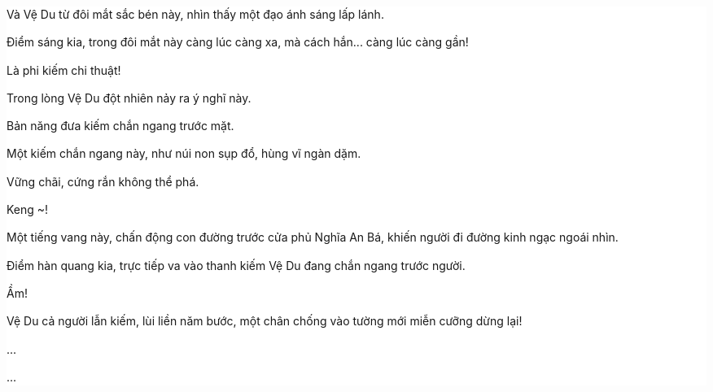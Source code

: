 Và Vệ Du từ đôi mắt sắc bén này, nhìn thấy một đạo ánh sáng lấp lánh.

Điểm sáng kia, trong đôi mắt này càng lúc càng xa, mà cách hắn... càng lúc càng gần!

Là phi kiếm chi thuật!

Trong lòng Vệ Du đột nhiên nảy ra ý nghĩ này.

Bản năng đưa kiếm chắn ngang trước mặt.

Một kiếm chắn ngang này, như núi non sụp đổ, hùng vĩ ngàn dặm.

Vững chãi, cứng rắn không thể phá.

Keng ~!

Một tiếng vang này, chấn động con đường trước cửa phủ Nghĩa An Bá, khiến người đi đường kinh ngạc ngoái nhìn.

Điểm hàn quang kia, trực tiếp va vào thanh kiếm Vệ Du đang chắn ngang trước người.

Ầm!

Vệ Du cả người lẫn kiếm, lùi liền năm bước, một chân chống vào tường mới miễn cưỡng dừng lại!

...

...